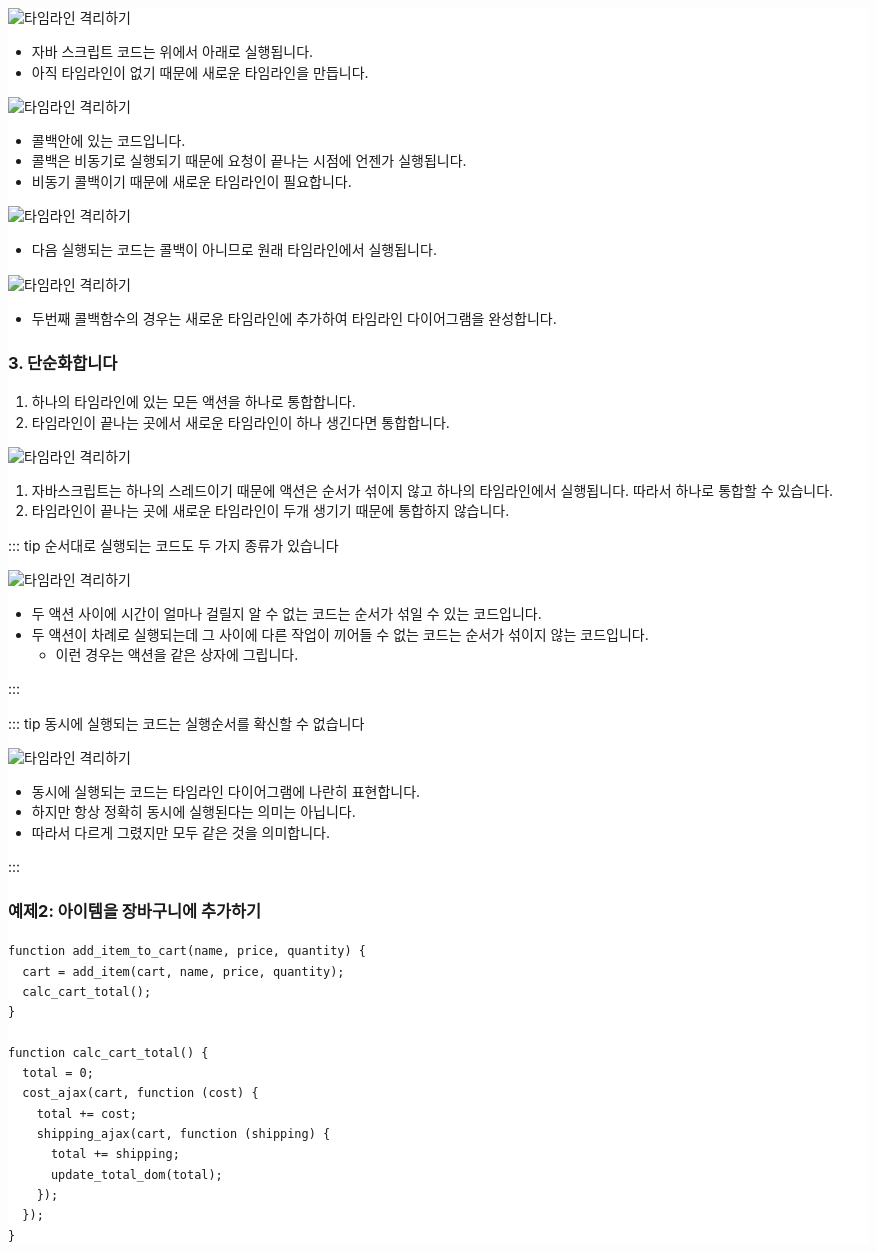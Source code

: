![타임라인 격리하기](/images/15-1.webp)

- 자바 스크립트 코드는 위에서 아래로 실행됩니다.
- 아직 타임라인이 없기 때문에 새로운 타임라인을 만듭니다.

![타임라인 격리하기](/images/15-2.webp)

- 콜백안에 있는 코드입니다.
- 콜백은 비동기로 실행되기 때문에 요청이 끝나는 시점에 언젠가 실행됩니다.
- 비동기 콜백이기 때문에 새로운 타임라인이 필요합니다.

![타임라인 격리하기](/images/15-3.webp)

- 다음 실행되는 코드는 콜백이 아니므로 원래 타임라인에서 실행됩니다.

![타임라인 격리하기](/images/15-4.webp)

- 두번째 콜백함수의 경우는 새로운 타임라인에 추가하여 타임라인 다이어그램을 완성합니다.

### 3. 단순화합니다

1. 하나의 타임라인에 있는 모든 액션을 하나로 통합합니다.
2. 타임라인이 끝나는 곳에서 새로운 타임라인이 하나 생긴다면 통합합니다.

![타임라인 격리하기](/images/15-5.webp)

1. 자바스크립트는 하나의 스레드이기 때문에 액션은 순서가 섞이지 않고 하나의 타임라인에서 실행됩니다. 따라서 하나로 통합할 수 있습니다.
2. 타임라인이 끝나는 곳에 새로운 타임라인이 두개 생기기 때문에 통합하지 않습니다.

::: tip 순서대로 실행되는 코드도 두 가지 종류가 있습니다

![타임라인 격리하기](/images/15-6.webp)

- 두 액션 사이에 시간이 얼마나 걸릴지 알 수 없는 코드는 순서가 섞일 수 있는 코드입니다.
- 두 액션이 차례로 실행되는데 그 사이에 다른 작업이 끼어들 수 없는 코드는 순서가 섞이지 않는 코드입니다.
  - 이런 경우는 액션을 같은 상자에 그립니다.

:::

::: tip 동시에 실행되는 코드는 실행순서를 확신할 수 없습니다

![타임라인 격리하기](/images/15-7.webp)

- 동시에 실행되는 코드는 타임라인 다이어그램에 나란히 표현합니다.
- 하지만 항상 정확히 동시에 실행된다는 의미는 아닙니다.
- 따라서 다르게 그렸지만 모두 같은 것을 의미합니다.

:::

### 예제2: 아이템을 장바구니에 추가하기

```tsx
function add_item_to_cart(name, price, quantity) {
  cart = add_item(cart, name, price, quantity);
  calc_cart_total();
}

function calc_cart_total() {
  total = 0;
  cost_ajax(cart, function (cost) {
    total += cost;
    shipping_ajax(cart, function (shipping) {
      total += shipping;
      update_total_dom(total);
    });
  });
}
```